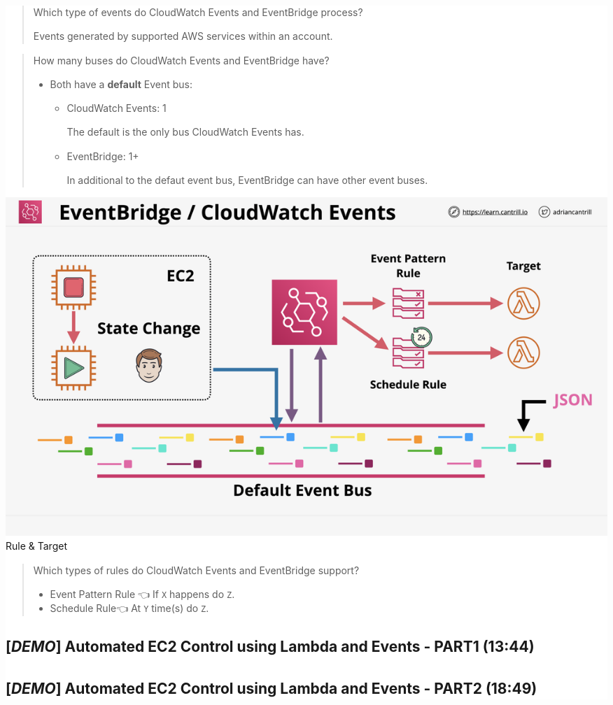 > Which type of events do CloudWatch Events and EventBridge process?
>
> Events generated by supported AWS services within an account.

> How many buses do CloudWatch Events and EventBridge have?
>
> - Both have a **default** Event bus:
>
>   - CloudWatch Events: 1
>
>     The default is the only bus CloudWatch Events has.
>
>   - EventBridge: 1+
>
>     In additional to the defaut event bus, EventBridge can have other event buses.

![Alt text](../1600-SERVERLESS_and_APPLICATION_SERVICES/00_LEARNINGAIDS/EventBridge-1.png)
Rule & Target

> Which types of rules do CloudWatch Events and EventBridge support?
>
> - Event Pattern Rule 👈 If `X` happens do `Z`.
> - Schedule Rule👈 At `Y` time(s) do `Z`.

## [_DEMO_] Automated EC2 Control using Lambda and Events - PART1 (13:44)

## [_DEMO_] Automated EC2 Control using Lambda and Events - PART2 (18:49)
